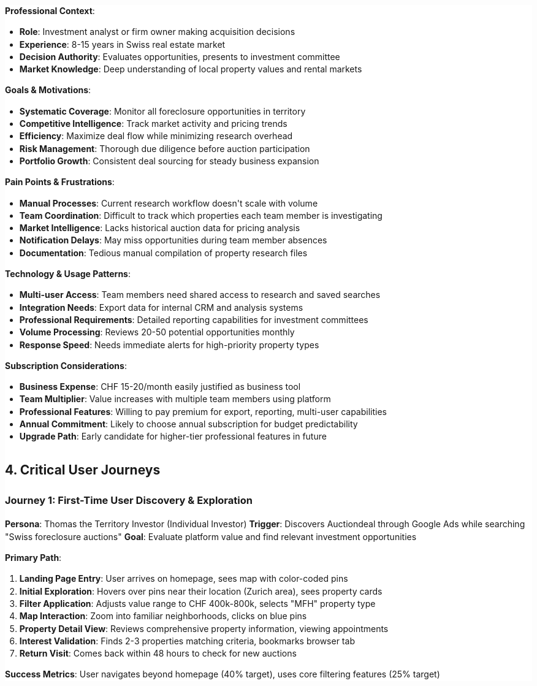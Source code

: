 **Professional Context**:
- **Role**: Investment analyst or firm owner making acquisition decisions
- **Experience**: 8-15 years in Swiss real estate market
- **Decision Authority**: Evaluates opportunities, presents to investment committee
- **Market Knowledge**: Deep understanding of local property values and rental markets

**Goals & Motivations**:
- **Systematic Coverage**: Monitor all foreclosure opportunities in territory
- **Competitive Intelligence**: Track market activity and pricing trends
- **Efficiency**: Maximize deal flow while minimizing research overhead
- **Risk Management**: Thorough due diligence before auction participation
- **Portfolio Growth**: Consistent deal sourcing for steady business expansion

**Pain Points & Frustrations**:
- **Manual Processes**: Current research workflow doesn't scale with volume
- **Team Coordination**: Difficult to track which properties each team member is investigating
- **Market Intelligence**: Lacks historical auction data for pricing analysis
- **Notification Delays**: May miss opportunities during team member absences
- **Documentation**: Tedious manual compilation of property research files

**Technology & Usage Patterns**:
- **Multi-user Access**: Team members need shared access to research and saved searches
- **Integration Needs**: Export data for internal CRM and analysis systems
- **Professional Requirements**: Detailed reporting capabilities for investment committees
- **Volume Processing**: Reviews 20-50 potential opportunities monthly
- **Response Speed**: Needs immediate alerts for high-priority property types

**Subscription Considerations**:
- **Business Expense**: CHF 15-20/month easily justified as business tool
- **Team Multiplier**: Value increases with multiple team members using platform
- **Professional Features**: Willing to pay premium for export, reporting, multi-user capabilities
- **Annual Commitment**: Likely to choose annual subscription for budget predictability
- **Upgrade Path**: Early candidate for higher-tier professional features in future

## 4. Critical User Journeys

### Journey 1: First-Time User Discovery & Exploration

**Persona**: Thomas the Territory Investor (Individual Investor)
**Trigger**: Discovers Auctiondeal through Google Ads while searching "Swiss foreclosure auctions"
**Goal**: Evaluate platform value and find relevant investment opportunities

**Primary Path**:
1. **Landing Page Entry**: User arrives on homepage, sees map with color-coded pins
2. **Initial Exploration**: Hovers over pins near their location (Zurich area), sees property cards
3. **Filter Application**: Adjusts value range to CHF 400k-800k, selects "MFH" property type
4. **Map Interaction**: Zoom into familiar neighborhoods, clicks on blue pins
5. **Property Detail View**: Reviews comprehensive property information, viewing appointments
6. **Interest Validation**: Finds 2-3 properties matching criteria, bookmarks browser tab
7. **Return Visit**: Comes back within 48 hours to check for new auctions

**Success Metrics**: User navigates beyond homepage (40% target), uses core filtering features (25% target)
